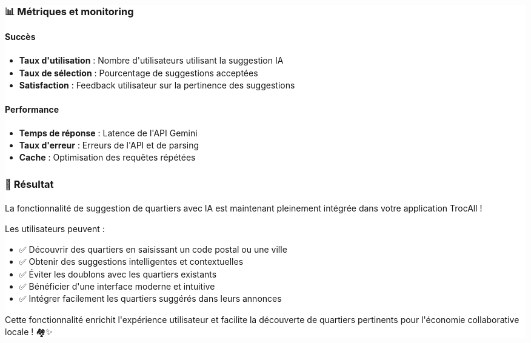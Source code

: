 ### 📊 **Métriques et monitoring**

#### Succès
- **Taux d'utilisation** : Nombre d'utilisateurs utilisant la suggestion IA
- **Taux de sélection** : Pourcentage de suggestions acceptées
- **Satisfaction** : Feedback utilisateur sur la pertinence des suggestions

#### Performance
- **Temps de réponse** : Latence de l'API Gemini
- **Taux d'erreur** : Erreurs de l'API et de parsing
- **Cache** : Optimisation des requêtes répétées

### 🎉 **Résultat**

La fonctionnalité de suggestion de quartiers avec IA est maintenant pleinement intégrée dans votre application TrocAll ! 

Les utilisateurs peuvent :
- ✅ Découvrir des quartiers en saisissant un code postal ou une ville
- ✅ Obtenir des suggestions intelligentes et contextuelles
- ✅ Éviter les doublons avec les quartiers existants
- ✅ Bénéficier d'une interface moderne et intuitive
- ✅ Intégrer facilement les quartiers suggérés dans leurs annonces

Cette fonctionnalité enrichit l'expérience utilisateur et facilite la découverte de quartiers pertinents pour l'économie collaborative locale ! 🏘️✨
